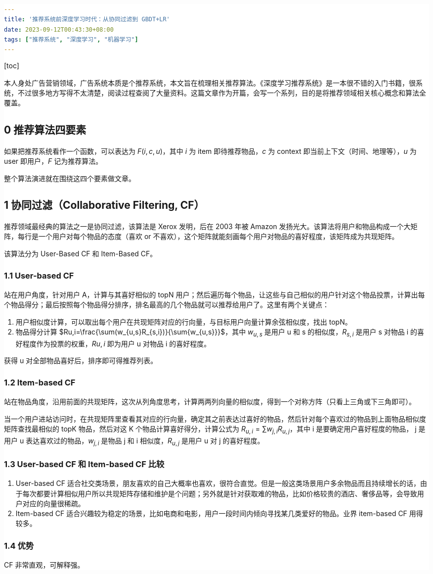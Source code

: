 ```yaml
---
title: '推荐系统前深度学习时代：从协同过滤到 GBDT+LR'
date: 2023-09-12T00:43:30+08:00
tags: ["推荐系统", "深度学习", "机器学习"]
---
```


[toc]

本人身处广告营销领域，广告系统本质是个推荐系统，本文旨在梳理相关推荐算法。《深度学习推荐系统》是一本很不错的入门书籍，很系统，不过很多地方写得不太清楚，阅读过程查阅了大量资料。这篇文章作为开篇，会写一个系列，目的是将推荐领域相关核心概念和算法全覆盖。

## 0 推荐算法四要素

如果把推荐系统看作一个函数，可以表达为 $F(i,c,u)$，其中 $i$ 为 item 即待推荐物品，$c$ 为 context 即当前上下文（时间、地理等），$u$ 为 user 即用户，$F$ 记为推荐算法。

整个算法演进就在围绕这四个要素做文章。

## 1 协同过滤（Collaborative Filtering, CF）

推荐领域最经典的算法之一是协同过滤，该算法是 Xerox 发明，后在 2003 年被 Amazon 发扬光大。该算法将用户和物品构成一个大矩阵，每行是一个用户对每个物品的态度（喜欢 or 不喜欢），这个矩阵就能刻画每个用户对物品的喜好程度，该矩阵成为共现矩阵。
  
该算法分为 User-Based CF 和 Item-Based CF。

### 1.1 User-based CF 
  
站在用户角度，针对用户 A，计算与其喜好相似的 topN 用户；然后遍历每个物品，让这些与自己相似的用户针对这个物品投票，计算出每个物品得分；最后按照每个物品得分排序，排名最高的几个物品就可以推荐给用户了。这里有两个关键点：
1. 用户相似度计算，可以取出每个用户在共现矩阵对应的行向量，与目标用户向量计算余弦相似度，找出 topN。
2. 物品得分计算 $Ru,i=\frac{\sum(w_{u,s}R_{s,i})}{\sum{w_{u,s}}}$，其中 $w_{u,s}$ 是用户 u 和 s 的相似度，$R_{s,i}$ 是用户 s 对物品 i 的喜好程度作为投票的权重，$Ru,i$ 即为用户 u 对物品 i 的喜好程度。
  
获得 u 对全部物品喜好后，排序即可得推荐列表。

### 1.2 Item-based CF 
  
站在物品角度，沿用前面的共现矩阵，这次从列角度思考，计算两两列向量的相似度，得到一个对称方阵（只看上三角或下三角即可）。
  
当一个用户进站访问时，在共现矩阵里查看其对应的行向量，确定其之前表达过喜好的物品，然后针对每个喜欢过的物品到上面物品相似度矩阵查找最相似的 topK 物品，然后对这 K 个物品计算喜好得分，计算公式为 $R_{u,i}=\sum{w_{j,i}R_{u,j}}$，其中 i 是要确定用户喜好程度的物品， j 是用户 u 表达喜欢过的物品，$w_{j,i}$ 是物品 j 和 i 相似度，$R_{u,j}$ 是用户 u 对 j 的喜好程度。

### 1.3 User-based CF 和 Item-based CF 比较

1. User-based CF 适合社交类场景，朋友喜欢的自己大概率也喜欢，很符合直觉。但是一般这类场景用户多余物品而且持续增长的话，由于每次都要计算相似用户所以共现矩阵存储和维护是个问题；另外就是针对获取难的物品，比如价格较贵的酒店、奢侈品等，会导致用户对应的向量很稀疏。
2. Item-based CF 适合兴趣较为稳定的场景，比如电商和电影，用户一段时间内倾向寻找某几类爱好的物品。业界 item-based CF 用得较多。

### 1.4 优势

CF 非常直观，可解释强。
